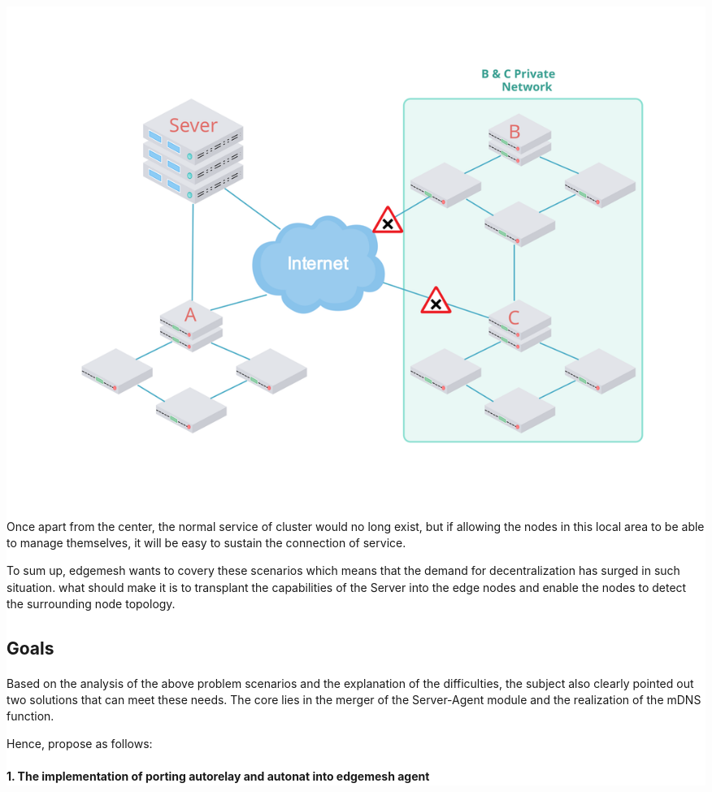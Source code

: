 ![case3](images/mesh-feature-ha/case_three.svg)



Once apart from the center, the normal service of cluster would no long exist, but if allowing the nodes in this local area to be able to manage themselves, it will be easy to sustain the connection of service.



To sum up, edgemesh wants to covery these scenarios which means that the demand for decentralization has surged in such situation. what should make it is to transplant the capabilities of the Server into the edge nodes and enable the nodes to detect the surrounding node topology.

## Goals

Based on the analysis of the above problem scenarios and the explanation of the difficulties, the subject also clearly pointed out two solutions that can meet these needs. The core lies in the merger of the Server-Agent module and the realization of the mDNS function.

Hence,  propose as follows:

#### 1. The implementation of porting autorelay and autonat into edgemesh agent
